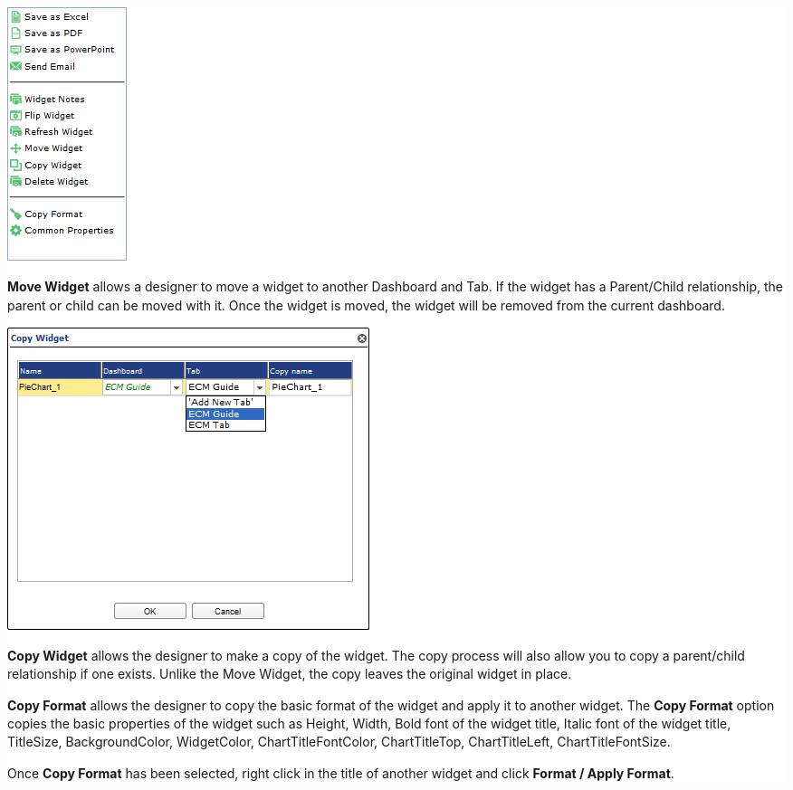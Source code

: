 ![image.png](img/ECM/UnderstandingPneuronECM/up25.png)

**Move Widget** allows a designer to move a widget to another Dashboard and Tab. If the widget has a Parent/Child relationship, the parent or child can be moved with it. Once the widget is moved, the widget will be removed from the current dashboard.

![image.png](img/ECM/UnderstandingPneuronECM/up26.png)

**Copy Widget** allows the designer to make a copy of the widget. The copy process will also allow you to copy a parent/child relationship if one exists. Unlike the Move Widget, the copy leaves the original widget in place.

**Copy Format** allows the designer to copy the basic format of the widget and apply it to another widget. The **Copy Format** option copies the basic properties of the widget such as Height, Width, Bold font of the widget title, Italic font of the widget title, TitleSize, BackgroundColor, WidgetColor, ChartTitleFontColor, ChartTitleTop, ChartTitleLeft, ChartTitleFontSize.

Once **Copy Format** has been selected, right click in the title of another widget and click **Format / Apply Format**.
